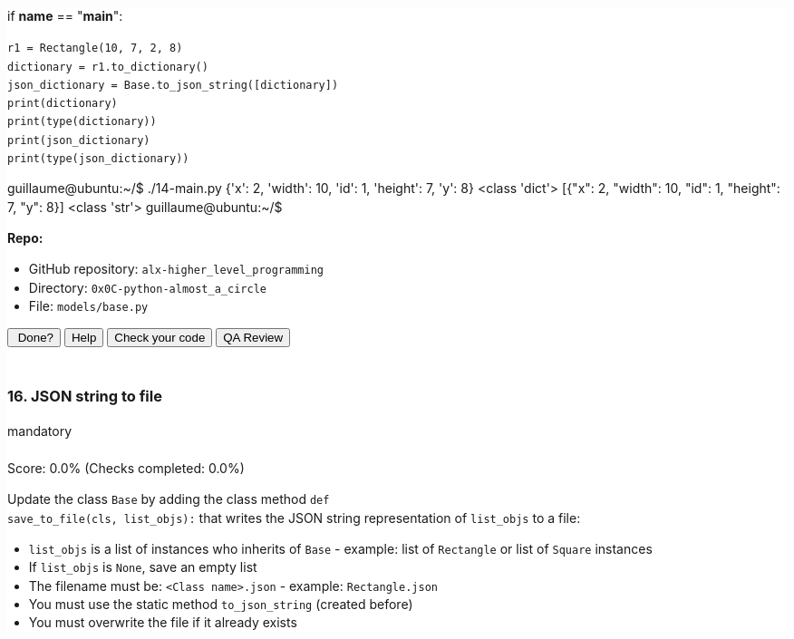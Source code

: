if __name__ == &quot;__main__&quot;:

    r1 = Rectangle(10, 7, 2, 8)
    dictionary = r1.to_dictionary()
    json_dictionary = Base.to_json_string([dictionary])
    print(dictionary)
    print(type(dictionary))
    print(json_dictionary)
    print(type(json_dictionary))

guillaume@ubuntu:~/$ ./14-main.py
{&apos;x&apos;: 2, &apos;width&apos;: 10, &apos;id&apos;: 1, &apos;height&apos;: 7, &apos;y&apos;: 8}
&lt;class &apos;dict&apos;&gt;
[{&quot;x&quot;: 2, &quot;width&quot;: 10, &quot;id&quot;: 1, &quot;height&quot;: 7, &quot;y&quot;: 8}]
&lt;class &apos;str&apos;&gt;
guillaume@ubuntu:~/$ 
</code></pre>
                        </div>
                        <div>
                            <div>
                                <p><strong>Repo:</strong></p>
                                <ul>
                                    <li>GitHub repository:&nbsp;<code>alx-higher_level_programming</code></li>
                                    <li>Directory:&nbsp;<code>0x0C-python-almost_a_circle</code></li>
                                    <li>File:&nbsp;<code>models/base.py</code></li>
                                </ul>
                            </div>
                        </div>
                        <div>
                            <div>
                                <div><button>&nbsp;Done?</button> <button>Help</button> <button>Check your code</button> <button>QA Review</button></div>
                                <div><br></div>
                            </div>
                        </div>
                    </div>
                </div>
                <div>
                    <div>
                        <div>
                            <h3>16. JSON string to file</h3>
                            <div>mandatory</div>
                        </div>
                        <div>
                            <div>
                                <div>
                                    <div><br></div>
                                </div>
                                <div>Score:&nbsp;0.0%&nbsp;(Checks completed: 0.0%)</div>
                            </div>
                            <p>Update the class&nbsp;<code>Base</code> by adding the class method&nbsp;<code>def save_to_file(cls, list_objs):</code> that writes the JSON string representation of&nbsp;<code>list_objs</code> to a file:</p>
                            <ul>
                                <li><code>list_objs</code> is a list of instances who inherits of&nbsp;<code>Base</code> - example: list of&nbsp;<code>Rectangle</code> or list of&nbsp;<code>Square</code> instances</li>
                                <li>If&nbsp;<code>list_objs</code> is&nbsp;<code>None</code>, save an empty list</li>
                                <li>The filename must be:&nbsp;<code>&lt;Class name&gt;.json</code> - example:&nbsp;<code>Rectangle.json</code></li>
                                <li>You must use the static method&nbsp;<code>to_json_string</code> (created before)</li>
                                <li>You must overwrite the file if it already exists</li>
                            </ul>